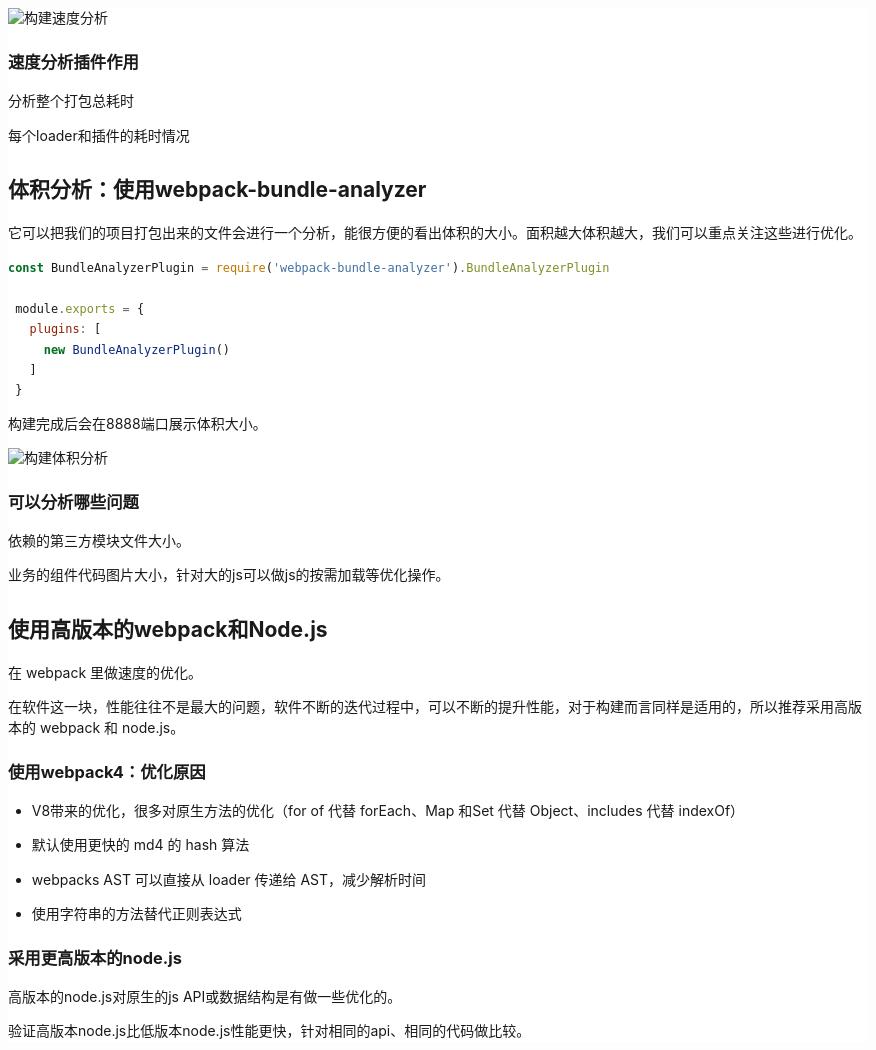 ![构建速度分析](../images/构建速度分析.png)

### 速度分析插件作用

分析整个打包总耗时

每个loader和插件的耗时情况



## 体积分析：使用webpack-bundle-analyzer

它可以把我们的项目打包出来的文件会进行一个分析，能很方便的看出体积的大小。面积越大体积越大，我们可以重点关注这些进行优化。

```js
const BundleAnalyzerPlugin = require('webpack-bundle-analyzer').BundleAnalyzerPlugin
  
 module.exports = {
   plugins: [
     new BundleAnalyzerPlugin()
   ]
 }
```

构建完成后会在8888端口展示体积大小。

![构建体积分析](../images/构建体积分析.png)

### 可以分析哪些问题

依赖的第三方模块文件大小。

业务的组件代码图片大小，针对大的js可以做js的按需加载等优化操作。



## 使用高版本的webpack和Node.js

在 webpack 里做速度的优化。

在软件这一块，性能往往不是最大的问题，软件不断的迭代过程中，可以不断的提升性能，对于构建而言同样是适用的，所以推荐采用高版本的 webpack 和 node.js。

### 使用webpack4：优化原因

* V8带来的优化，很多对原生方法的优化（for of 代替 forEach、Map 和Set 代替 Object、includes 代替 indexOf）

* 默认使用更快的 md4 的 hash 算法

* webpacks AST 可以直接从 loader 传递给 AST，减少解析时间

* 使用字符串的方法替代正则表达式

### 采用更高版本的node.js

高版本的node.js对原生的js API或数据结构是有做一些优化的。

验证高版本node.js比低版本node.js性能更快，针对相同的api、相同的代码做比较。
